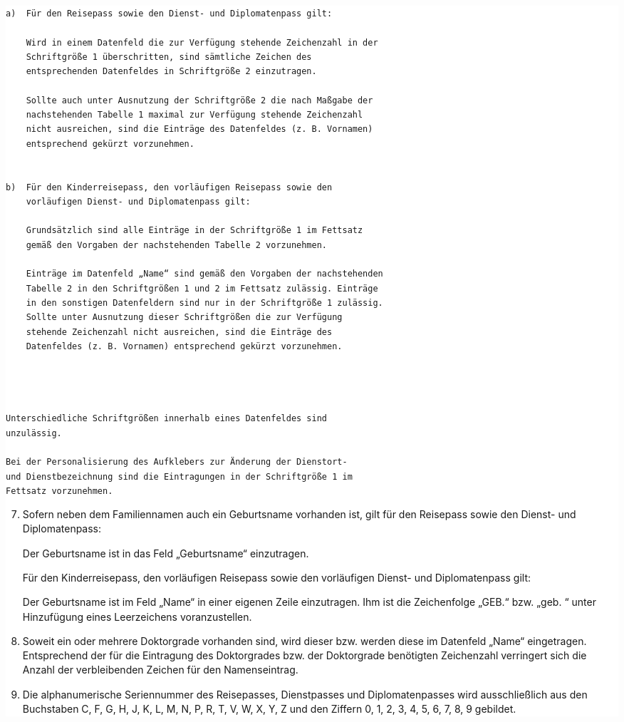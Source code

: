    a)  Für den Reisepass sowie den Dienst- und Diplomatenpass gilt:

        Wird in einem Datenfeld die zur Verfügung stehende Zeichenzahl in der
        Schriftgröße 1 überschritten, sind sämtliche Zeichen des
        entsprechenden Datenfeldes in Schriftgröße 2 einzutragen.

        Sollte auch unter Ausnutzung der Schriftgröße 2 die nach Maßgabe der
        nachstehenden Tabelle 1 maximal zur Verfügung stehende Zeichenzahl
        nicht ausreichen, sind die Einträge des Datenfeldes (z. B. Vornamen)
        entsprechend gekürzt vorzunehmen.


    b)  Für den Kinderreisepass, den vorläufigen Reisepass sowie den
        vorläufigen Dienst- und Diplomatenpass gilt:

        Grundsätzlich sind alle Einträge in der Schriftgröße 1 im Fettsatz
        gemäß den Vorgaben der nachstehenden Tabelle 2 vorzunehmen.

        Einträge im Datenfeld „Name“ sind gemäß den Vorgaben der nachstehenden
        Tabelle 2 in den Schriftgrößen 1 und 2 im Fettsatz zulässig. Einträge
        in den sonstigen Datenfeldern sind nur in der Schriftgröße 1 zulässig.
        Sollte unter Ausnutzung dieser Schriftgrößen die zur Verfügung
        stehende Zeichenzahl nicht ausreichen, sind die Einträge des
        Datenfeldes (z. B. Vornamen) entsprechend gekürzt vorzunehmen.




    Unterschiedliche Schriftgrößen innerhalb eines Datenfeldes sind
    unzulässig.

    Bei der Personalisierung des Aufklebers zur Änderung der Dienstort-
    und Dienstbezeichnung sind die Eintragungen in der Schriftgröße 1 im
    Fettsatz vorzunehmen.


7.  Sofern neben dem Familiennamen auch ein Geburtsname vorhanden ist,
    gilt für den Reisepass sowie den Dienst- und Diplomatenpass:

    Der Geburtsname ist in das Feld „Geburtsname“ einzutragen.

    Für den Kinderreisepass, den vorläufigen Reisepass sowie den
    vorläufigen Dienst- und Diplomatenpass gilt:

    Der Geburtsname ist im Feld „Name“ in einer eigenen Zeile einzutragen.
    Ihm ist die Zeichenfolge „GEB.“ bzw. „geb. “ unter Hinzufügung eines
    Leerzeichens voranzustellen.


8.  Soweit ein oder mehrere Doktorgrade vorhanden sind, wird dieser bzw.
    werden diese im Datenfeld „Name“ eingetragen. Entsprechend der für die
    Eintragung des Doktorgrades bzw. der Doktorgrade benötigten
    Zeichenzahl verringert sich die Anzahl der verbleibenden Zeichen für
    den Namenseintrag.


9.  Die alphanumerische Seriennummer des Reisepasses, Dienstpasses und
    Diplomatenpasses wird ausschließlich aus den Buchstaben C, F, G, H, J,
    K, L, M, N, P, R, T, V, W, X, Y, Z und den Ziffern 0, 1, 2, 3, 4, 5,
    6, 7, 8, 9 gebildet.
